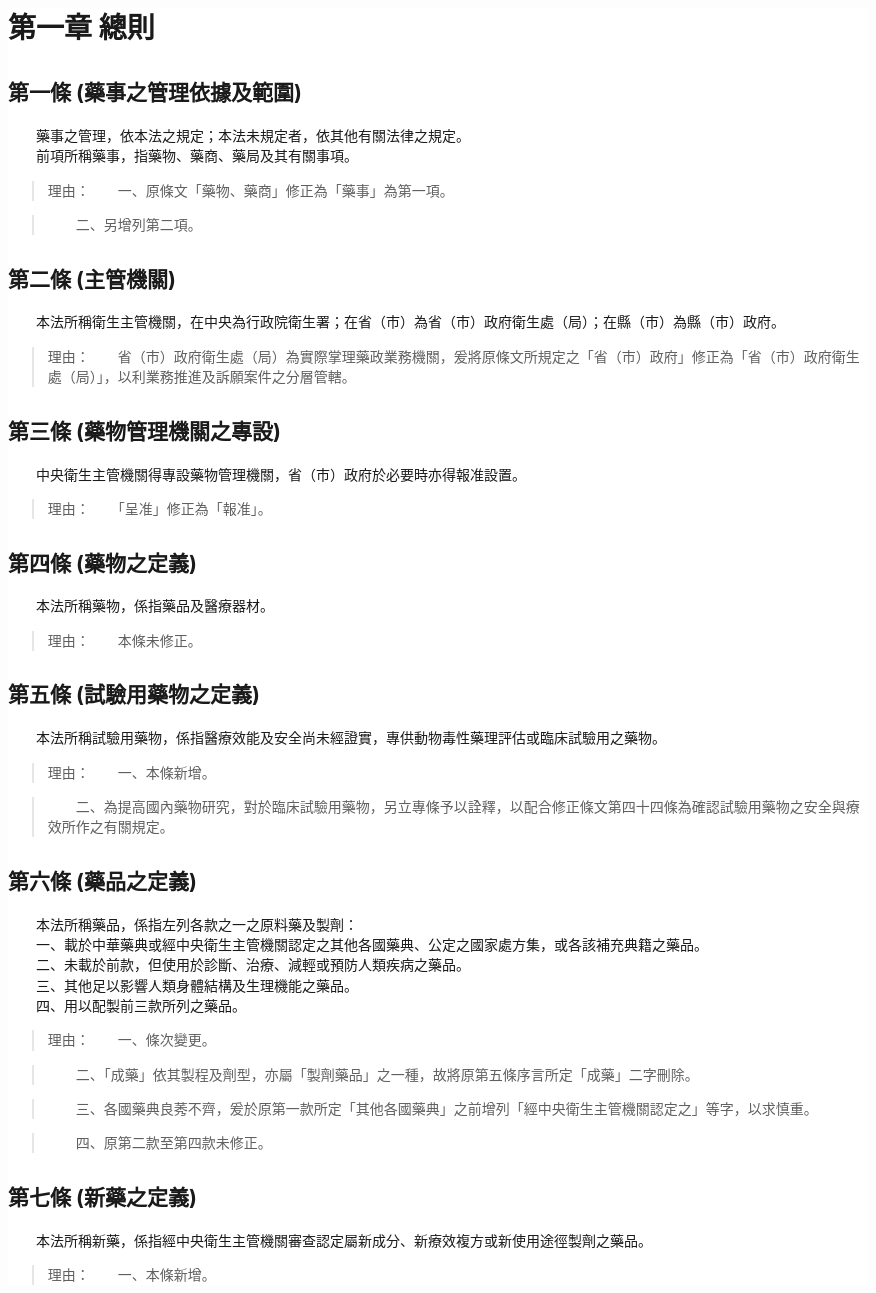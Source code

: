 第一章  總則
============
第一條 (藥事之管理依據及範圍)
-----------------------------
　　藥事之管理，依本法之規定；本法未規定者，依其他有關法律之規定。  
　　前項所稱藥事，指藥物、藥商、藥局及其有關事項。  
> 理由：　　一、原條文「藥物、藥商」修正為「藥事」為第一項。

> 　　二、另增列第二項。



第二條 (主管機關)
-----------------
　　本法所稱衛生主管機關，在中央為行政院衛生署；在省（市）為省（市）政府衛生處（局）；在縣（市）為縣（市）政府。  
> 理由：　　省（市）政府衛生處（局）為實際掌理藥政業務機關，爰將原條文所規定之「省（市）政府」修正為「省（市）政府衛生處（局）」，以利業務推進及訴願案件之分層管轄。



第三條 (藥物管理機關之專設)
---------------------------
　　中央衛生主管機關得專設藥物管理機關，省（市）政府於必要時亦得報准設置。  
> 理由：　　「呈准」修正為「報准」。



第四條 (藥物之定義)
-------------------
　　本法所稱藥物，係指藥品及醫療器材。  
> 理由：　　本條未修正。



第五條 (試驗用藥物之定義)
-------------------------
　　本法所稱試驗用藥物，係指醫療效能及安全尚未經證實，專供動物毒性藥理評估或臨床試驗用之藥物。  
> 理由：　　一、本條新增。

> 　　二、為提高國內藥物研究，對於臨床試驗用藥物，另立專條予以詮釋，以配合修正條文第四十四條為確認試驗用藥物之安全與療效所作之有關規定。



第六條 (藥品之定義)
-------------------
　　本法所稱藥品，係指左列各款之一之原料藥及製劑：  
　　一、載於中華藥典或經中央衛生主管機關認定之其他各國藥典、公定之國家處方集，或各該補充典籍之藥品。  
　　二、未載於前款，但使用於診斷、治療、減輕或預防人類疾病之藥品。  
　　三、其他足以影響人類身體結構及生理機能之藥品。  
　　四、用以配製前三款所列之藥品。  
> 理由：　　一、條次變更。

> 　　二、「成藥」依其製程及劑型，亦屬「製劑藥品」之一種，故將原第五條序言所定「成藥」二字刪除。

> 　　三、各國藥典良莠不齊，爰於原第一款所定「其他各國藥典」之前增列「經中央衛生主管機關認定之」等字，以求慎重。

> 　　四、原第二款至第四款未修正。



第七條 (新藥之定義)
-------------------
　　本法所稱新藥，係指經中央衛生主管機關審查認定屬新成分、新療效複方或新使用途徑製劑之藥品。  
> 理由：　　一、本條新增。
